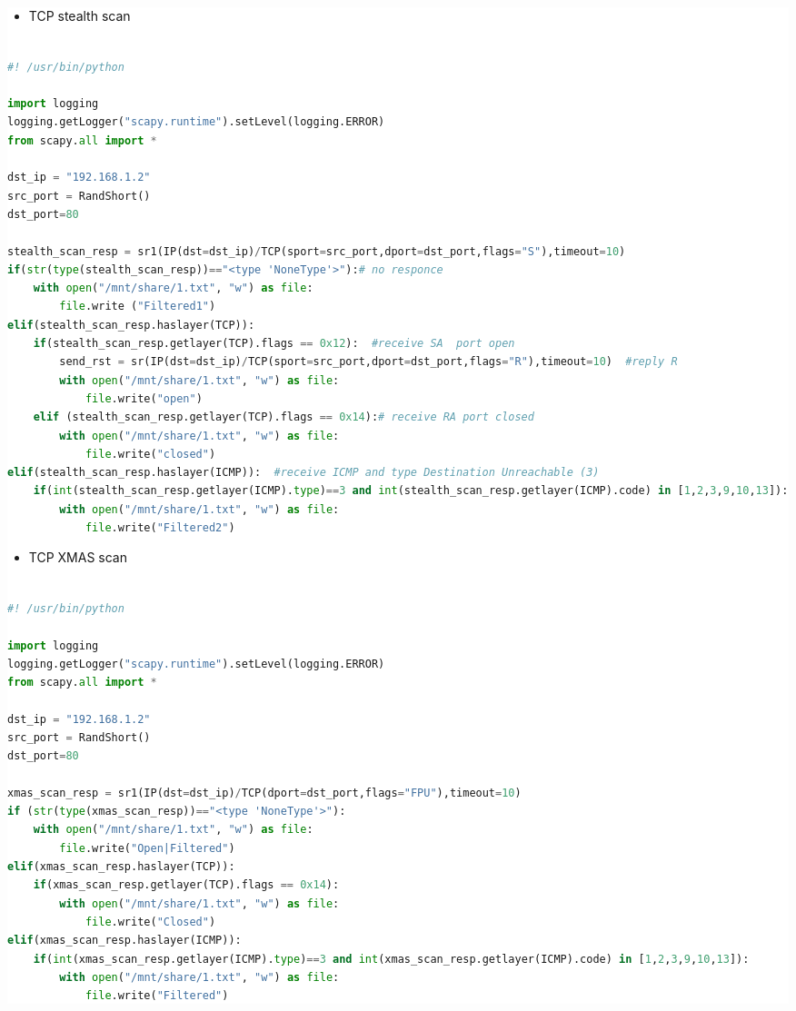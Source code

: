 -  TCP stealth scan

```python

#! /usr/bin/python

import logging
logging.getLogger("scapy.runtime").setLevel(logging.ERROR)
from scapy.all import *

dst_ip = "192.168.1.2"
src_port = RandShort()
dst_port=80

stealth_scan_resp = sr1(IP(dst=dst_ip)/TCP(sport=src_port,dport=dst_port,flags="S"),timeout=10)
if(str(type(stealth_scan_resp))=="<type 'NoneType'>"):# no responce
	with open("/mnt/share/1.txt", "w") as file:
		file.write ("Filtered1")
elif(stealth_scan_resp.haslayer(TCP)):
	if(stealth_scan_resp.getlayer(TCP).flags == 0x12):  #receive SA  port open
		send_rst = sr(IP(dst=dst_ip)/TCP(sport=src_port,dport=dst_port,flags="R"),timeout=10)  #reply R
		with open("/mnt/share/1.txt", "w") as file:
			file.write("open")
	elif (stealth_scan_resp.getlayer(TCP).flags == 0x14):# receive RA port closed
		with open("/mnt/share/1.txt", "w") as file:
			file.write("closed")
elif(stealth_scan_resp.haslayer(ICMP)):  #receive ICMP and type Destination Unreachable (3)
	if(int(stealth_scan_resp.getlayer(ICMP).type)==3 and int(stealth_scan_resp.getlayer(ICMP).code) in [1,2,3,9,10,13]):
		with open("/mnt/share/1.txt", "w") as file:
			file.write("Filtered2")
```
- TCP XMAS scan

```python

#! /usr/bin/python

import logging
logging.getLogger("scapy.runtime").setLevel(logging.ERROR)
from scapy.all import *

dst_ip = "192.168.1.2"
src_port = RandShort()
dst_port=80

xmas_scan_resp = sr1(IP(dst=dst_ip)/TCP(dport=dst_port,flags="FPU"),timeout=10)
if (str(type(xmas_scan_resp))=="<type 'NoneType'>"):
	with open("/mnt/share/1.txt", "w") as file:
		file.write("Open|Filtered")
elif(xmas_scan_resp.haslayer(TCP)):
	if(xmas_scan_resp.getlayer(TCP).flags == 0x14):
		with open("/mnt/share/1.txt", "w") as file:
			file.write("Closed")
elif(xmas_scan_resp.haslayer(ICMP)):
	if(int(xmas_scan_resp.getlayer(ICMP).type)==3 and int(xmas_scan_resp.getlayer(ICMP).code) in [1,2,3,9,10,13]):
		with open("/mnt/share/1.txt", "w") as file:
			file.write("Filtered")

```
